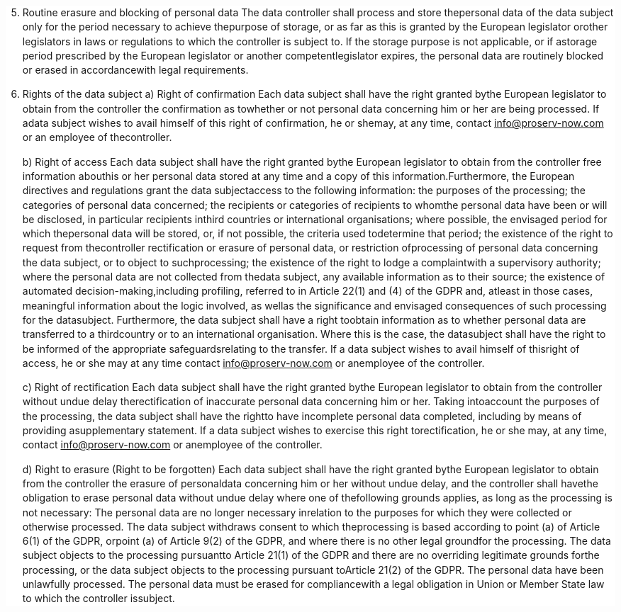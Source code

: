 5. Routine erasure and blocking of personal data
The data controller shall process and store thepersonal data of the data subject only for the period necessary to achieve thepurpose of storage, or as far as this is granted by the European legislator orother legislators in laws or regulations to which the controller is subject to.
If the storage purpose is not applicable, or if astorage period prescribed by the European legislator or another competentlegislator expires, the personal data are routinely blocked or erased in accordancewith legal requirements.

6. Rights of the data subject
    a) Right of confirmation
Each data subject shall have the right granted bythe European legislator to obtain from the controller the confirmation as towhether or not personal data concerning him or her are being processed. If adata subject wishes to avail himself of this right of confirmation, he or shemay, at any time, contact info@proserv-now.com or an employee of thecontroller.

    b) Right of access
Each data subject shall have the right granted bythe European legislator to obtain from the controller free information abouthis or her personal data stored at any time and a copy of this information.Furthermore, the European directives and regulations grant the data subjectaccess to the following information:
the purposes of the processing;
the categories of personal data concerned;
the recipients or categories of recipients to whomthe personal data have been or will be disclosed, in particular recipients inthird countries or international organisations;
where possible, the envisaged period for which thepersonal data will be stored, or, if not possible, the criteria used todetermine that period;
the existence of the right to request from thecontroller rectification or erasure of personal data, or restriction ofprocessing of personal data concerning the data subject, or to object to suchprocessing;
the existence of the right to lodge a complaintwith a supervisory authority;
where the personal data are not collected from thedata subject, any available information as to their source;
the existence of automated decision-making,including profiling, referred to in Article 22(1) and (4) of the GDPR and, atleast in those cases, meaningful information about the logic involved, as wellas the significance and envisaged consequences of such processing for the datasubject.
Furthermore, the data subject shall have a right toobtain information as to whether personal data are transferred to a thirdcountry or to an international organisation. Where this is the case, the datasubject shall have the right to be informed of the appropriate safeguardsrelating to the transfer.
If a data subject wishes to avail himself of thisright of access, he or she may at any time contact info@proserv-now.com or anemployee of the controller.

    c) Right of rectification
Each data subject shall have the right granted bythe European legislator to obtain from the controller without undue delay therectification of inaccurate personal data concerning him or her. Taking intoaccount the purposes of the processing, the data subject shall have the rightto have incomplete personal data completed, including by means of providing asupplementary statement.
If a data subject wishes to exercise this right torectification, he or she may, at any time, contact info@proserv-now.com or anemployee of the controller.

    d) Right to erasure (Right to be forgotten)
Each data subject shall have the right granted bythe European legislator to obtain from the controller the erasure of personaldata concerning him or her without undue delay, and the controller shall havethe obligation to erase personal data without undue delay where one of thefollowing grounds applies, as long as the processing is not necessary:
The personal data are no longer necessary inrelation to the purposes for which they were collected or otherwise processed.
The data subject withdraws consent to which theprocessing is based according to point (a) of Article 6(1) of the GDPR, orpoint (a) of Article 9(2) of the GDPR, and where there is no other legal groundfor the processing.
The data subject objects to the processing pursuantto Article 21(1) of the GDPR and there are no overriding legitimate grounds forthe processing, or the data subject objects to the processing pursuant toArticle 21(2) of the GDPR.
The personal data have been unlawfully processed.
The personal data must be erased for compliancewith a legal obligation in Union or Member State law to which the controller issubject.